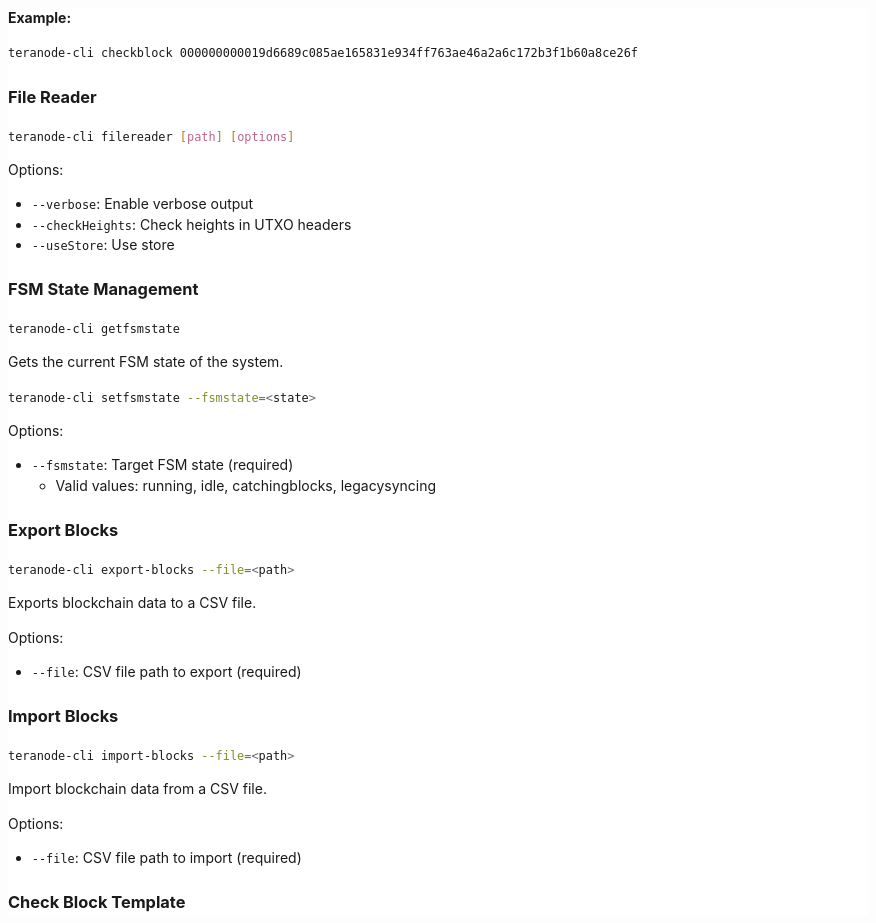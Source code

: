 **Example:**

```bash
teranode-cli checkblock 000000000019d6689c085ae165831e934ff763ae46a2a6c172b3f1b60a8ce26f
```

### File Reader

```bash
teranode-cli filereader [path] [options]
```

Options:

- `--verbose`: Enable verbose output
- `--checkHeights`: Check heights in UTXO headers
- `--useStore`: Use store

### FSM State Management

```bash
teranode-cli getfsmstate
```

Gets the current FSM state of the system.

```bash
teranode-cli setfsmstate --fsmstate=<state>
```

Options:

- `--fsmstate`: Target FSM state (required)
    - Valid values: running, idle, catchingblocks, legacysyncing

### Export Blocks

```bash
teranode-cli export-blocks --file=<path>
```

Exports blockchain data to a CSV file.

Options:

- `--file`: CSV file path to export (required)

### Import Blocks

```bash
teranode-cli import-blocks --file=<path>
```

Import blockchain data from a CSV file.

Options:

- `--file`: CSV file path to import (required)

### Check Block Template
